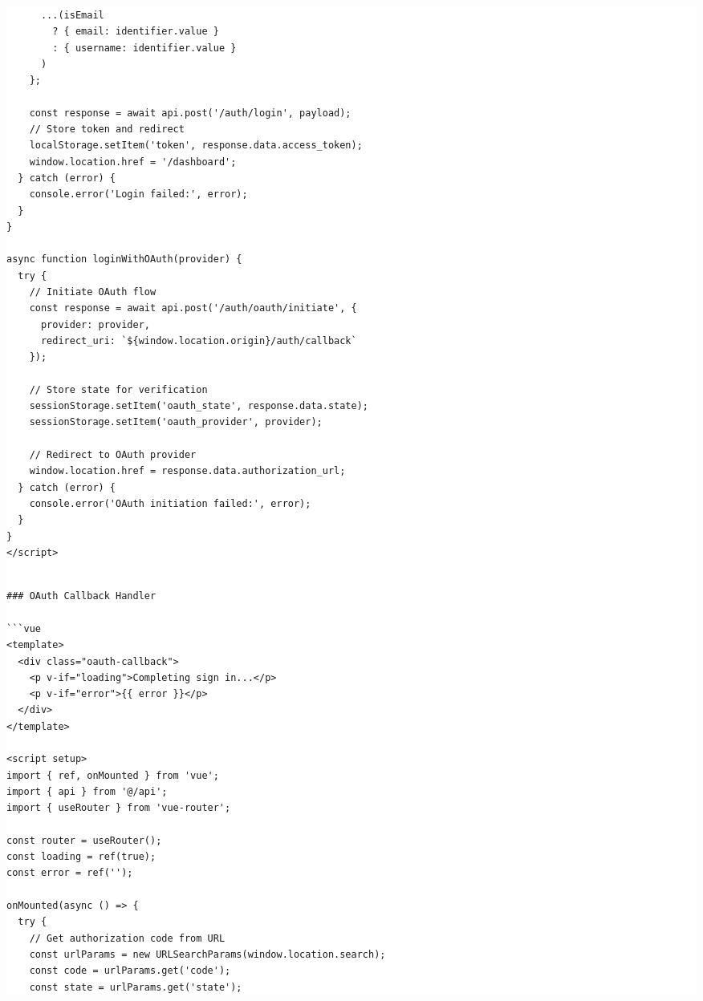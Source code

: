 ```vue
      ...(isEmail
        ? { email: identifier.value }
        : { username: identifier.value }
      )
    };

    const response = await api.post('/auth/login', payload);
    // Store token and redirect
    localStorage.setItem('token', response.data.access_token);
    window.location.href = '/dashboard';
  } catch (error) {
    console.error('Login failed:', error);
  }
}

async function loginWithOAuth(provider) {
  try {
    // Initiate OAuth flow
    const response = await api.post('/auth/oauth/initiate', {
      provider: provider,
      redirect_uri: `${window.location.origin}/auth/callback`
    });

    // Store state for verification
    sessionStorage.setItem('oauth_state', response.data.state);
    sessionStorage.setItem('oauth_provider', provider);

    // Redirect to OAuth provider
    window.location.href = response.data.authorization_url;
  } catch (error) {
    console.error('OAuth initiation failed:', error);
  }
}
</script>
```
```

### OAuth Callback Handler

```vue
<template>
  <div class="oauth-callback">
    <p v-if="loading">Completing sign in...</p>
    <p v-if="error">{{ error }}</p>
  </div>
</template>

<script setup>
import { ref, onMounted } from 'vue';
import { api } from '@/api';
import { useRouter } from 'vue-router';

const router = useRouter();
const loading = ref(true);
const error = ref('');

onMounted(async () => {
  try {
    // Get authorization code from URL
    const urlParams = new URLSearchParams(window.location.search);
    const code = urlParams.get('code');
    const state = urlParams.get('state');

```